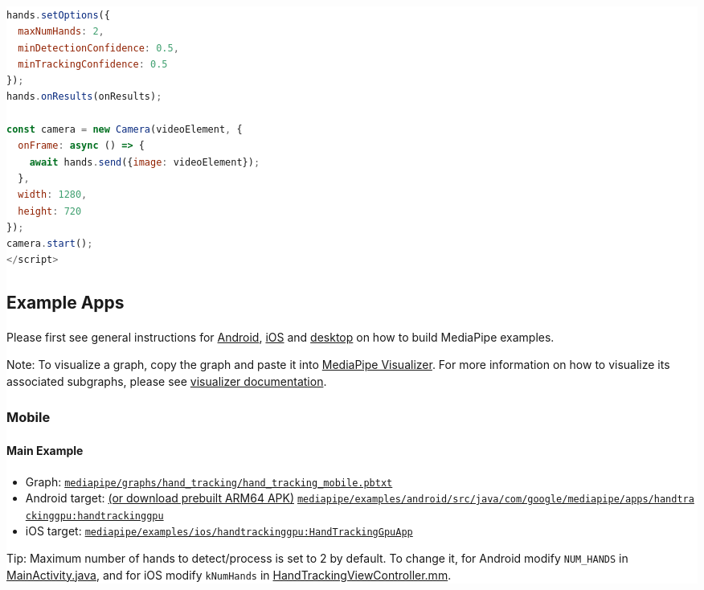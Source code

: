 ```javascript
hands.setOptions({
  maxNumHands: 2,
  minDetectionConfidence: 0.5,
  minTrackingConfidence: 0.5
});
hands.onResults(onResults);

const camera = new Camera(videoElement, {
  onFrame: async () => {
    await hands.send({image: videoElement});
  },
  width: 1280,
  height: 720
});
camera.start();
</script>
```

## Example Apps

Please first see general instructions for
[Android](../getting_started/android.md), [iOS](../getting_started/ios.md) and
[desktop](../getting_started/cpp.md) on how to build MediaPipe examples.

Note: To visualize a graph, copy the graph and paste it into
[MediaPipe Visualizer](https://viz.mediapipe.dev/). For more information on how
to visualize its associated subgraphs, please see
[visualizer documentation](../tools/visualizer.md).

### Mobile

#### Main Example

*   Graph:
    [`mediapipe/graphs/hand_tracking/hand_tracking_mobile.pbtxt`](https://github.com/google/mediapipe/tree/master/mediapipe/graphs/hand_tracking/hand_tracking_mobile.pbtxt)
*   Android target:
    [(or download prebuilt ARM64 APK)](https://drive.google.com/open?id=1uCjS0y0O0dTDItsMh8x2cf4-l3uHW1vE)
    [`mediapipe/examples/android/src/java/com/google/mediapipe/apps/handtrackinggpu:handtrackinggpu`](https://github.com/google/mediapipe/tree/master/mediapipe/examples/android/src/java/com/google/mediapipe/apps/handtrackinggpu/BUILD)
*   iOS target:
    [`mediapipe/examples/ios/handtrackinggpu:HandTrackingGpuApp`](https://github.com/google/mediapipe/tree/master/mediapipe/examples/ios/handtrackinggpu/BUILD)

Tip: Maximum number of hands to detect/process is set to 2 by default. To change
it, for Android modify `NUM_HANDS` in
[MainActivity.java](https://github.com/google/mediapipe/tree/master/mediapipe/examples/android/src/java/com/google/mediapipe/apps/handtrackinggpu/MainActivity.java),
and for iOS modify `kNumHands` in
[HandTrackingViewController.mm](https://github.com/google/mediapipe/tree/master/mediapipe/examples/ios/handtrackinggpu/HandTrackingViewController.mm).
